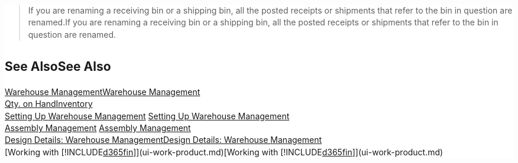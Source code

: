 >   
>  <span data-ttu-id="cff54-153">If you are renaming a receiving bin or a shipping bin, all the posted receipts or shipments that refer to the bin in question are renamed.</span><span class="sxs-lookup"><span data-stu-id="cff54-153">If you are renaming a receiving bin or a shipping bin, all the posted receipts or shipments that refer to the bin in question are renamed.</span></span>  

## <a name="see-also"></a><span data-ttu-id="cff54-154">See Also</span><span class="sxs-lookup"><span data-stu-id="cff54-154">See Also</span></span>  
[<span data-ttu-id="cff54-155">Warehouse Management</span><span class="sxs-lookup"><span data-stu-id="cff54-155">Warehouse Management</span></span>](warehouse-manage-warehouse.md)  
[<span data-ttu-id="cff54-156">Qty. on Hand</span><span class="sxs-lookup"><span data-stu-id="cff54-156">Inventory</span></span>](inventory-manage-inventory.md)  
<span data-ttu-id="cff54-157">[Setting Up Warehouse Management](warehouse-setup-warehouse.md)   </span><span class="sxs-lookup"><span data-stu-id="cff54-157">[Setting Up Warehouse Management](warehouse-setup-warehouse.md)   </span></span>  
<span data-ttu-id="cff54-158">[Assembly Management](assembly-assemble-items.md)  </span><span class="sxs-lookup"><span data-stu-id="cff54-158">[Assembly Management](assembly-assemble-items.md)  </span></span>  
[<span data-ttu-id="cff54-159">Design Details: Warehouse Management</span><span class="sxs-lookup"><span data-stu-id="cff54-159">Design Details: Warehouse Management</span></span>](design-details-warehouse-management.md)  
<span data-ttu-id="cff54-160">[Working with [!INCLUDE[d365fin](includes/d365fin_md.md)]](ui-work-product.md)</span><span class="sxs-lookup"><span data-stu-id="cff54-160">[Working with [!INCLUDE[d365fin](includes/d365fin_md.md)]](ui-work-product.md)</span></span>

